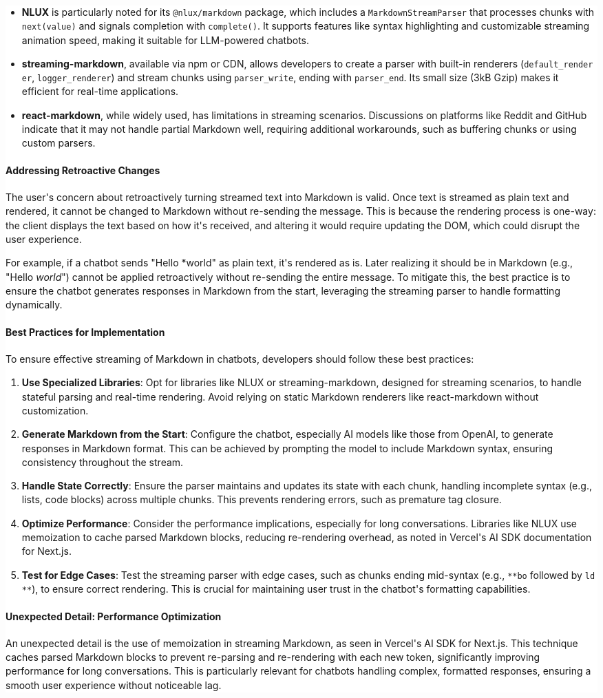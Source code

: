 - **NLUX** is particularly noted for its `@nlux/markdown` package, which includes a `MarkdownStreamParser` that processes chunks with `next(value)` and signals completion with `complete()`. It supports features like syntax highlighting and customizable streaming animation speed, making it suitable for LLM-powered chatbots.

- **streaming-markdown**, available via npm or CDN, allows developers to create a parser with built-in renderers (`default_renderer`, `logger_renderer`) and stream chunks using `parser_write`, ending with `parser_end`. Its small size (3kB Gzip) makes it efficient for real-time applications.

- **react-markdown**, while widely used, has limitations in streaming scenarios. Discussions on platforms like Reddit and GitHub indicate that it may not handle partial Markdown well, requiring additional workarounds, such as buffering chunks or using custom parsers.

#### Addressing Retroactive Changes

The user's concern about retroactively turning streamed text into Markdown is valid. Once text is streamed as plain text and rendered, it cannot be changed to Markdown without re-sending the message. This is because the rendering process is one-way: the client displays the text based on how it's received, and altering it would require updating the DOM, which could disrupt the user experience.

For example, if a chatbot sends "Hello *world" as plain text, it's rendered as is. Later realizing it should be in Markdown (e.g., "Hello *world*") cannot be applied retroactively without re-sending the entire message. To mitigate this, the best practice is to ensure the chatbot generates responses in Markdown from the start, leveraging the streaming parser to handle formatting dynamically.

#### Best Practices for Implementation

To ensure effective streaming of Markdown in chatbots, developers should follow these best practices:

1. **Use Specialized Libraries**: Opt for libraries like NLUX or streaming-markdown, designed for streaming scenarios, to handle stateful parsing and real-time rendering. Avoid relying on static Markdown renderers like react-markdown without customization.

2. **Generate Markdown from the Start**: Configure the chatbot, especially AI models like those from OpenAI, to generate responses in Markdown format. This can be achieved by prompting the model to include Markdown syntax, ensuring consistency throughout the stream.

3. **Handle State Correctly**: Ensure the parser maintains and updates its state with each chunk, handling incomplete syntax (e.g., lists, code blocks) across multiple chunks. This prevents rendering errors, such as premature tag closure.

4. **Optimize Performance**: Consider the performance implications, especially for long conversations. Libraries like NLUX use memoization to cache parsed Markdown blocks, reducing re-rendering overhead, as noted in Vercel's AI SDK documentation for Next.js.

5. **Test for Edge Cases**: Test the streaming parser with edge cases, such as chunks ending mid-syntax (e.g., `**bo` followed by `ld**`), to ensure correct rendering. This is crucial for maintaining user trust in the chatbot's formatting capabilities.

#### Unexpected Detail: Performance Optimization

An unexpected detail is the use of memoization in streaming Markdown, as seen in Vercel's AI SDK for Next.js. This technique caches parsed Markdown blocks to prevent re-parsing and re-rendering with each new token, significantly improving performance for long conversations. This is particularly relevant for chatbots handling complex, formatted responses, ensuring a smooth user experience without noticeable lag.

